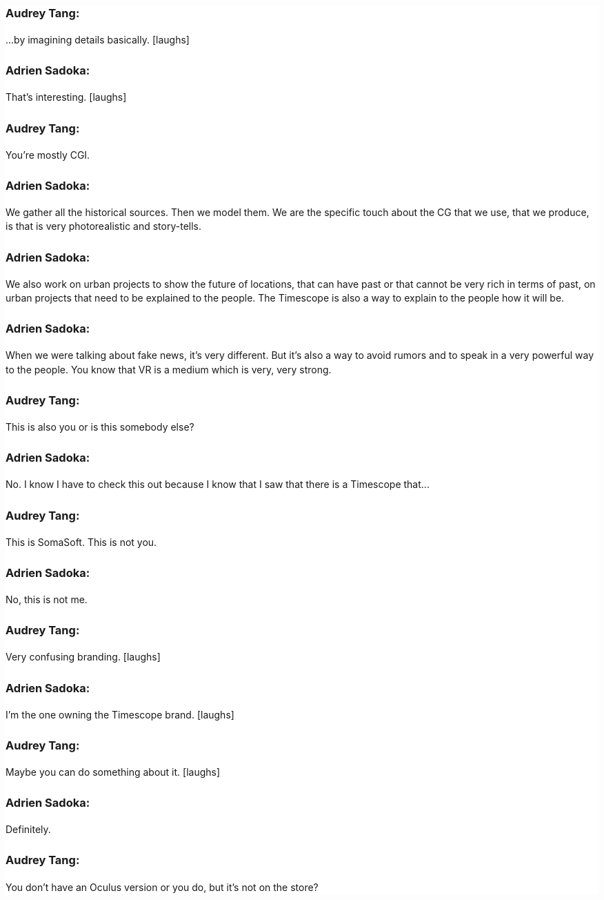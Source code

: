 ### Audrey Tang:
...by imagining details basically. \[laughs\]

### Adrien Sadoka:
That’s interesting. \[laughs\]

### Audrey Tang:
You’re mostly CGI.

### Adrien Sadoka:
We gather all the historical sources. Then we model them. We are the specific touch about the CG that we use, that we produce, is that is very photorealistic and story-tells.

### Adrien Sadoka:
We also work on urban projects to show the future of locations, that can have past or that cannot be very rich in terms of past, on urban projects that need to be explained to the people. The Timescope is also a way to explain to the people how it will be.

### Adrien Sadoka:
When we were talking about fake news, it’s very different. But it’s also a way to avoid rumors and to speak in a very powerful way to the people. You know that VR is a medium which is very, very strong.

### Audrey Tang:
This is also you or is this somebody else?

### Adrien Sadoka:
No. I know I have to check this out because I know that I saw that there is a Timescope that...

### Audrey Tang:
This is SomaSoft. This is not you.

### Adrien Sadoka:
No, this is not me.

### Audrey Tang:
Very confusing branding. \[laughs\]

### Adrien Sadoka:
I’m the one owning the Timescope brand. \[laughs\]

### Audrey Tang:
Maybe you can do something about it. \[laughs\]

### Adrien Sadoka:
Definitely.

### Audrey Tang:
You don’t have an Oculus version or you do, but it’s not on the store?

